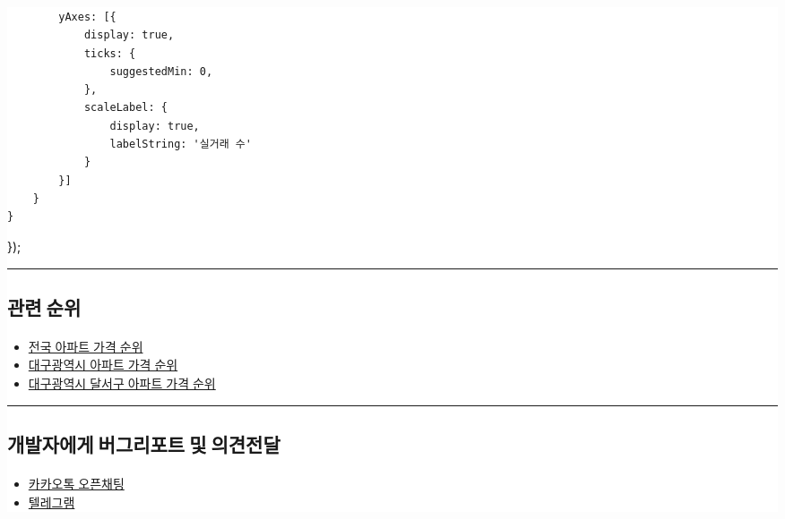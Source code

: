             yAxes: [{
                display: true,
                ticks: {
                    suggestedMin: 0,
                },
                scaleLabel: {
                    display: true,
                    labelString: '실거래 수'
                }
            }]
        }
    }
});

</script>


---

## 관련 순위

- [전국 아파트 가격 순위](https://inasie.github.io/apt-ranking/전국)
- [대구광역시 아파트 가격 순위](https://inasie.github.io/apt-ranking/대구광역시)
- [대구광역시 달서구 아파트 가격 순위](https://inasie.github.io/apt-ranking/대구광역시-달서구)


---

## 개발자에게 버그리포트 및 의견전달

- [카카오톡 오픈채팅](https://open.kakao.com/o/gLJUAP4)
- [텔레그램](https://t.me/inasie)

